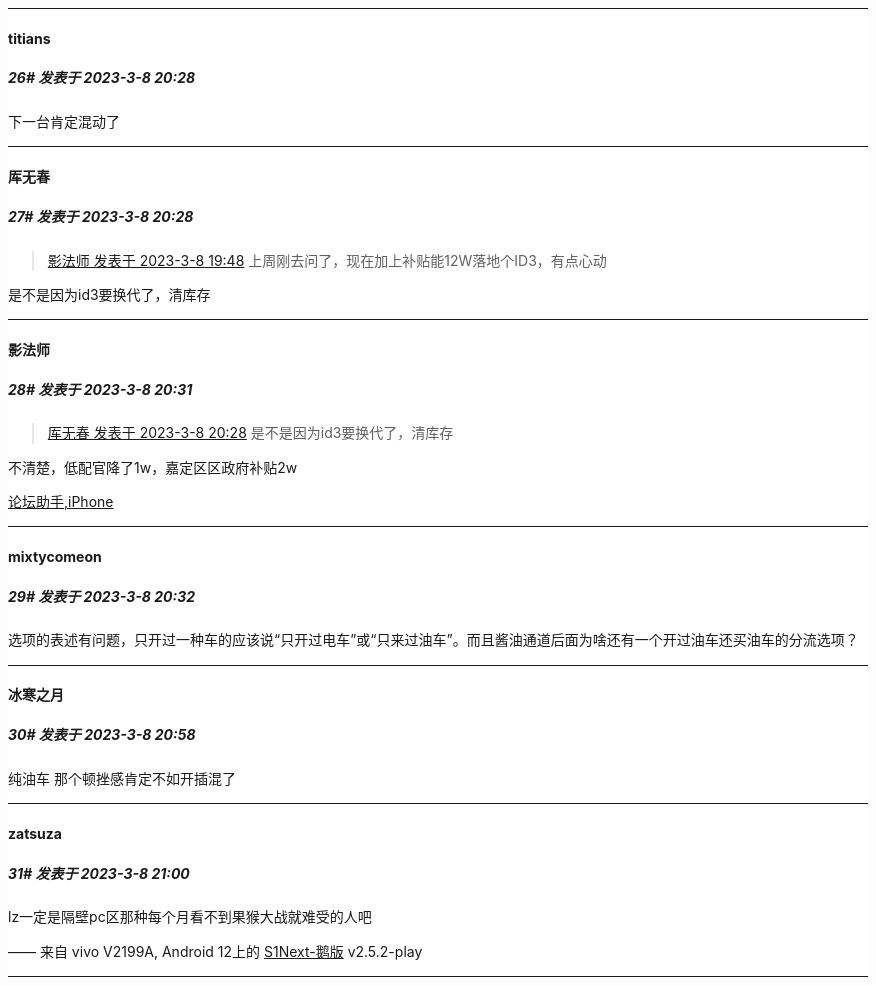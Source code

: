 *****

####  titians  
##### 26#       发表于 2023-3-8 20:28

下一台肯定混动了

*****

####  厍无春  
##### 27#       发表于 2023-3-8 20:28

<blockquote><a href="httphttps://bbs.saraba1st.com/2b/forum.php?mod=redirect&amp;goto=findpost&amp;pid=60013744&amp;ptid=2123183" target="_blank">影法师 发表于 2023-3-8 19:48</a>
 上周刚去问了，现在加上补贴能12W落地个ID3，有点心动</blockquote>
是不是因为id3要换代了，清库存

*****

####  影法师  
##### 28#       发表于 2023-3-8 20:31

<blockquote><a href="httphttps://bbs.saraba1st.com/2b/forum.php?mod=redirect&amp;goto=findpost&amp;pid=60014147&amp;ptid=2123183" target="_blank">厍无春 发表于 2023-3-8 20:28</a>
是不是因为id3要换代了，清库存</blockquote>
不清楚，低配官降了1w，嘉定区区政府补贴2w

[论坛助手,iPhone](https://bbs.saraba1st.com/2b/forum.php?mod=viewthread&amp;tid=2029836)

*****

####  mixtycomeon  
##### 29#       发表于 2023-3-8 20:32

选项的表述有问题，只开过一种车的应该说“只开过电车”或“只来过油车”。而且酱油通道后面为啥还有一个开过油车还买油车的分流选项？

*****

####  冰寒之月  
##### 30#       发表于 2023-3-8 20:58

纯油车 那个顿挫感肯定不如开插混了


*****

####  zatsuza  
##### 31#       发表于 2023-3-8 21:00

lz一定是隔壁pc区那种每个月看不到果猴大战就难受的人吧

—— 来自 vivo V2199A, Android 12上的 [S1Next-鹅版](https://github.com/ykrank/S1-Next/releases) v2.5.2-play

*****
